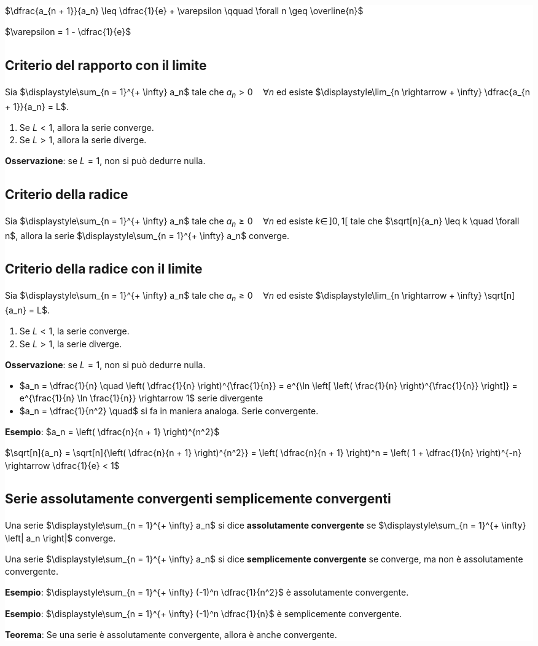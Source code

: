 $\dfrac{a_{n + 1}}{a_n} \leq \dfrac{1}{e} + \varepsilon \qquad \forall n \geq \overline{n}$

$\varepsilon = 1 - \dfrac{1}{e}$

## Criterio del rapporto con il limite

Sia $\displaystyle\sum_{n = 1}^{+ \infty} a_n$ tale che $a_n > 0 \quad \forall n$ ed esiste $\displaystyle\lim_{n \rightarrow + \infty} \dfrac{a_{n + 1}}{a_n} = L$.

1. Se $L < 1$, allora la serie converge.
2. Se $L > 1$, allora la serie diverge.

**Osservazione**: se $L = 1$, non si può dedurre nulla.

## Criterio della radice

Sia $\displaystyle\sum_{n = 1}^{+ \infty} a_n$ tale che $a_n \geq 0 \quad \forall n$ ed esiste $k \in \, ]0, 1[$ tale che $\sqrt[n]{a_n} \leq k \quad \forall n$, allora la serie $\displaystyle\sum_{n = 1}^{+ \infty} a_n$ converge.

## Criterio della radice con il limite

Sia $\displaystyle\sum_{n = 1}^{+ \infty} a_n$ tale che $a_n \geq 0 \quad \forall n$ ed esiste $\displaystyle\lim_{n \rightarrow + \infty} \sqrt[n]{a_n} = L$.

1. Se $L < 1$, la serie converge.
2. Se $L > 1$, la serie diverge.

**Osservazione**: se $L = 1$, non si può dedurre nulla.

- $a_n = \dfrac{1}{n} \quad \left( \dfrac{1}{n} \right)^{\frac{1}{n}} = e^{\ln \left[ \left( \frac{1}{n} \right)^{\frac{1}{n}} \right]} = e^{\frac{1}{n} \ln \frac{1}{n}} \rightarrow 1$ serie divergente
- $a_n = \dfrac{1}{n^2} \quad$ si fa in maniera analoga. Serie convergente.

**Esempio**: $a_n = \left( \dfrac{n}{n + 1} \right)^{n^2}$  

$\sqrt[n]{a_n} = \sqrt[n]{\left( \dfrac{n}{n + 1} \right)^{n^2}} = \left( \dfrac{n}{n + 1} \right)^n = \left( 1 + \dfrac{1}{n} \right)^{-n} \rightarrow \dfrac{1}{e} < 1$

## Serie assolutamente convergenti semplicemente convergenti

Una serie $\displaystyle\sum_{n = 1}^{+ \infty} a_n$ si dice **assolutamente convergente** se $\displaystyle\sum_{n = 1}^{+ \infty} \left| a_n \right|$ converge.

Una serie $\displaystyle\sum_{n = 1}^{+ \infty} a_n$ si dice **semplicemente convergente** se converge, ma non è assolutamente convergente.

**Esempio**: $\displaystyle\sum_{n = 1}^{+ \infty} (-1)^n \dfrac{1}{n^2}$ è assolutamente convergente.

**Esempio**: $\displaystyle\sum_{n = 1}^{+ \infty} (-1)^n \dfrac{1}{n}$ è semplicemente convergente.

**Teorema**: Se una serie è assolutamente convergente, allora è anche convergente.
